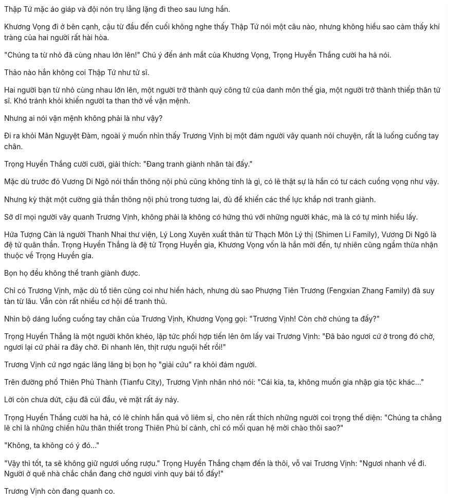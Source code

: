 Thập Tứ mặc áo giáp và đội nón trụ lẳng lặng đi theo sau lưng hắn.

Khương Vọng đi ở bên cạnh, cậu từ đầu đến cuối không nghe thấy Thập Tứ nói một câu nào, nhưng không hiểu sao cảm thấy khí tràng của hai người rất hài hòa.

"Chúng ta từ nhỏ đã cùng nhau lớn lên!" Chú ý đến ánh mắt của Khương Vọng, Trọng Huyền Thắng cười ha hả nói.

Thảo nào hắn không coi Thập Tứ như tử sĩ.

Hai người bạn từ nhỏ cùng nhau lớn lên, một người trở thành quý công tử của danh môn thế gia, một người trở thành thiếp thân tử sĩ. Khó tránh khỏi khiến người ta than thở về vận mệnh.

Nhưng ai nói vận mệnh không phải là như vậy?

Đi ra khỏi Mãn Nguyệt Đàm, ngoài ý muốn nhìn thấy Trương Vịnh bị một đám người vây quanh nói chuyện, rất là luống cuống tay chân.

Trọng Huyền Thắng cười cười, giải thích: "Đang tranh giành nhân tài đấy."

Mặc dù trước đó Vương Di Ngô nói thần thông nội phủ cũng không tính là gì, có lẽ thật sự là hắn có tư cách cuồng vọng như vậy.

Nhưng kỳ thật một cường giả thần thông nội phủ trong tương lai, đủ để khiến các thế lực khắp nơi tranh giành.

Sở dĩ mọi người vây quanh Trương Vịnh, không phải là không có hứng thú với những người khác, mà là có tự mình hiểu lấy.

Hứa Tượng Càn là người Thanh Nhai thư viện, Lý Long Xuyên xuất thân từ Thạch Môn Lý thị (Shimen Li Family), Vương Di Ngô là đệ tử quân thần. Trọng Huyền Thắng là đệ tử Trọng Huyền gia, Khương Vọng vốn là hắn mời đến, tự nhiên cũng ngầm thừa nhận thuộc về Trọng Huyền gia.

Bọn họ đều không thể tranh giành được.

Chỉ có Trương Vịnh, mặc dù tổ tiên cũng coi như hiển hách, nhưng dù sao Phượng Tiên Trương (Fengxian Zhang Family) đã suy tàn từ lâu. Vẫn còn rất nhiều cơ hội để tranh thủ.

Nhìn bộ dáng luống cuống tay chân của Trương Vịnh, Khương Vọng gọi: "Trương Vịnh! Còn chờ chúng ta đấy?"

Trọng Huyền Thắng là một người khôn khéo, lập tức phối hợp tiến lên ôm lấy vai Trương Vịnh: "Đã bảo ngươi cứ ở trong đó chờ, ngươi lại cứ phải ra đây chờ. Đi nhanh lên, thịt rượu nguội hết rồi!"

Trương Vịnh cứ ngơ ngác lăng lăng bị bọn họ "giải cứu" ra khỏi đám người.

Trên đường phố Thiên Phủ Thành (Tianfu City), Trương Vịnh nhăn nhó nói: "Cái kia, ta, không muốn gia nhập gia tộc khác..."

Lời còn chưa dứt, cậu đã cúi đầu, vẻ mặt rất áy náy.

Trọng Huyền Thắng cười ha hả, có lẽ chính hắn quá vô liêm sỉ, cho nên rất thích những người coi trọng thể diện: "Chúng ta chẳng lẽ chỉ là những chiến hữu thân thiết trong Thiên Phủ bí cảnh, chỉ có mối quan hệ mời chào thôi sao?"

"Không, ta không có ý đó..."

"Vậy thì tốt, ta sẽ không giữ ngươi uống rượu." Trọng Huyền Thắng chạm đến là thôi, vỗ vai Trương Vịnh: "Ngươi nhanh về đi. Người ở quê nhà chắc chắn đang chờ ngươi vinh quy bái tổ đấy!"

Trương Vịnh còn đang quanh co.
